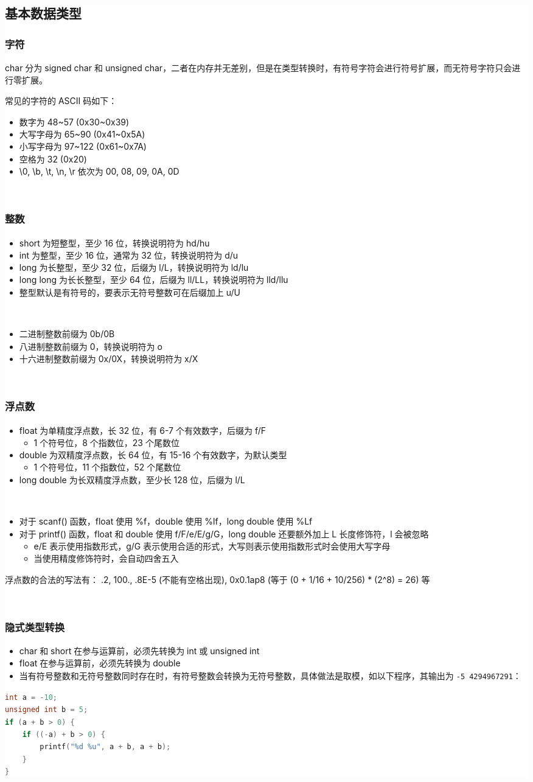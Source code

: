 





## 基本数据类型
### 字符
char 分为 signed char 和 unsigned char，二者在内存并无差别，但是在类型转换时，有符号字符会进行符号扩展，而无符号字符只会进行零扩展。

常见的字符的 ASCII 码如下：
- 数字为 48~57 (0x30~0x39)
- 大写字母为 65~90 (0x41~0x5A)
- 小写字母为 97~122 (0x61~0x7A)
- 空格为 32 (0x20)
- \\0, \\b, \\t, \\n, \\r 依次为 00, 08, 09, 0A, 0D


<br>

### 整数
- short 为短整型，至少 16 位，转换说明符为 hd/hu
- int 为整型，至少 16 位，通常为 32 位，转换说明符为 d/u
- long 为长整型，至少 32 位，后缀为 l/L，转换说明符为 ld/lu
- long long 为长长整型，至少 64 位，后缀为 ll/LL，转换说明符为 lld/llu
- 整型默认是有符号的，要表示无符号整数可在后缀加上 u/U
<br>

- 二进制整数前缀为 0b/0B
- 八进制整数前缀为 0，转换说明符为 o
- 十六进制整数前缀为 0x/0X，转换说明符为 x/X


<br>

### 浮点数
- float 为单精度浮点数，长 32 位，有 6-7 个有效数字，后缀为 f/F
    - 1 个符号位，8 个指数位，23 个尾数位
- double 为双精度浮点数，长 64 位，有 15-16 个有效数字，为默认类型
    - 1 个符号位，11 个指数位，52 个尾数位
- long double 为长双精度浮点数，至少长 128 位，后缀为 l/L
<br>

- 对于 scanf() 函数，float 使用 %f，double 使用 %lf，long double 使用 %Lf
- 对于 printf() 函数，float 和 double 使用 f/F/e/E/g/G，long double 还要额外加上 L 长度修饰符，l 会被忽略
    - e/E 表示使用指数形式，g/G 表示使用合适的形式，大写则表示使用指数形式时会使用大写字母
    - 当使用精度修饰符时，会自动四舍五入

浮点数的合法的写法有： .2, 100., .8E-5 (不能有空格出现), 0x0.1ap8 (等于 (0 + 1/16 + 10/256) * (2^8) = 26) 等


<br>

### 隐式类型转换
- char 和 short 在参与运算前，必须先转换为 int 或 unsigned int
- float 在参与运算前，必须先转换为 double
- 当有符号整数和无符号整数同时存在时，有符号整数会转换为无符号整数，具体做法是取模，如以下程序，其输出为 `-5 4294967291`：
```C
int a = -10;
unsigned int b = 5;
if (a + b > 0) {
    if ((-a) + b > 0) {
        printf("%d %u", a + b, a + b);
    }
}
```

